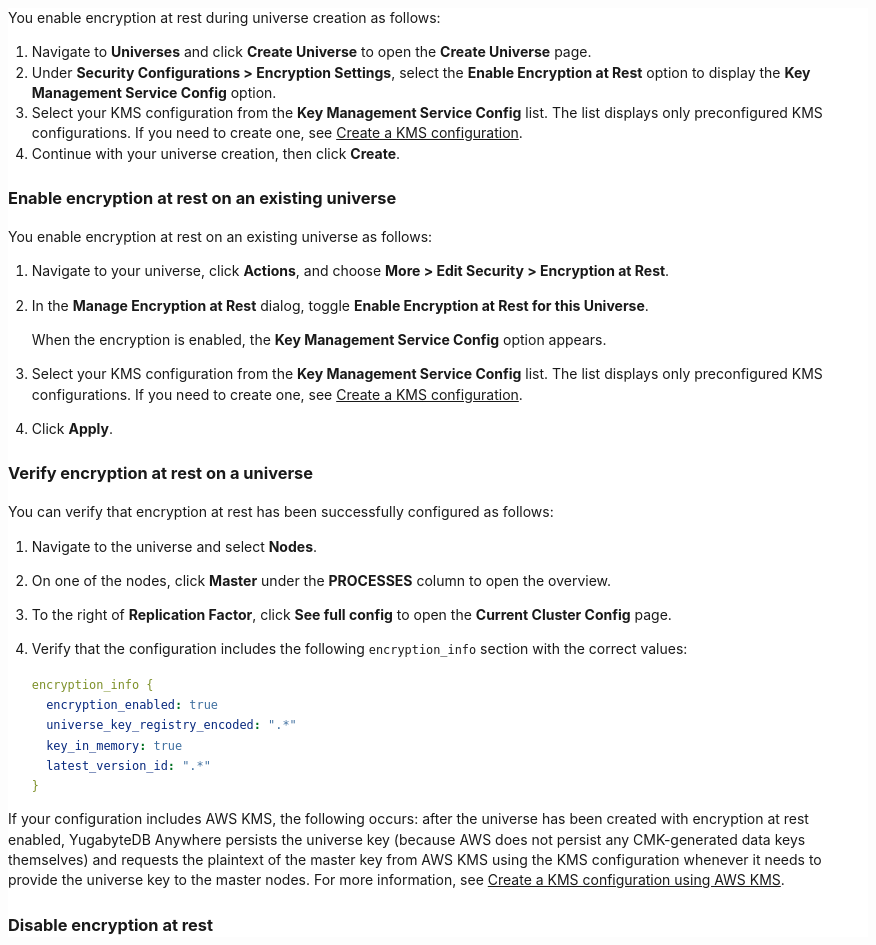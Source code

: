 You enable encryption at rest during universe creation as follows:

1. Navigate to **Universes** and click **Create Universe** to open the **Create Universe** page.
1. Under **Security Configurations > Encryption Settings**, select the **Enable Encryption at Rest** option to display the **Key Management Service Config** option.
1. Select your KMS configuration from the **Key Management Service Config** list. The list displays only preconfigured KMS configurations. If you need to create one, see [Create a KMS configuration](../create-kms-config/aws-kms/).
1. Continue with your universe creation, then click **Create**.

### Enable encryption at rest on an existing universe

You enable encryption at rest on an existing universe as follows:

1. Navigate to your universe, click **Actions**, and choose **More > Edit Security > Encryption at Rest**.

1. In the **Manage Encryption at Rest** dialog, toggle **Enable Encryption at Rest for this Universe**.

   When the encryption is enabled, the **Key Management Service Config** option appears.

1. Select your KMS configuration from the **Key Management Service Config** list. The list displays only preconfigured KMS configurations. If you need to create one, see [Create a KMS configuration](../create-kms-config/aws-kms/).

1. Click **Apply**.

### Verify encryption at rest on a universe

You can verify that encryption at rest has been successfully configured as follows:

1. Navigate to the universe and select **Nodes**.
1. On one of the nodes, click **Master** under the **PROCESSES** column to open the overview.
1. To the right of **Replication Factor**, click **See full config** to open the **Current Cluster Config** page.
1. Verify that the configuration includes the following `encryption_info` section with the correct values:

    ```yaml
    encryption_info {
      encryption_enabled: true
      universe_key_registry_encoded: ".*"
      key_in_memory: true
      latest_version_id: ".*"
    }
    ```

If your configuration includes AWS KMS, the following occurs: after the universe has been created with encryption at rest enabled, YugabyteDB Anywhere persists the universe key (because AWS does not persist any CMK-generated data keys themselves) and requests the plaintext of the master key from AWS KMS using the KMS configuration whenever it needs to provide the universe key to the master nodes. For more information, see [Create a KMS configuration using AWS KMS](../create-kms-config/aws-kms/).

### Disable encryption at rest
